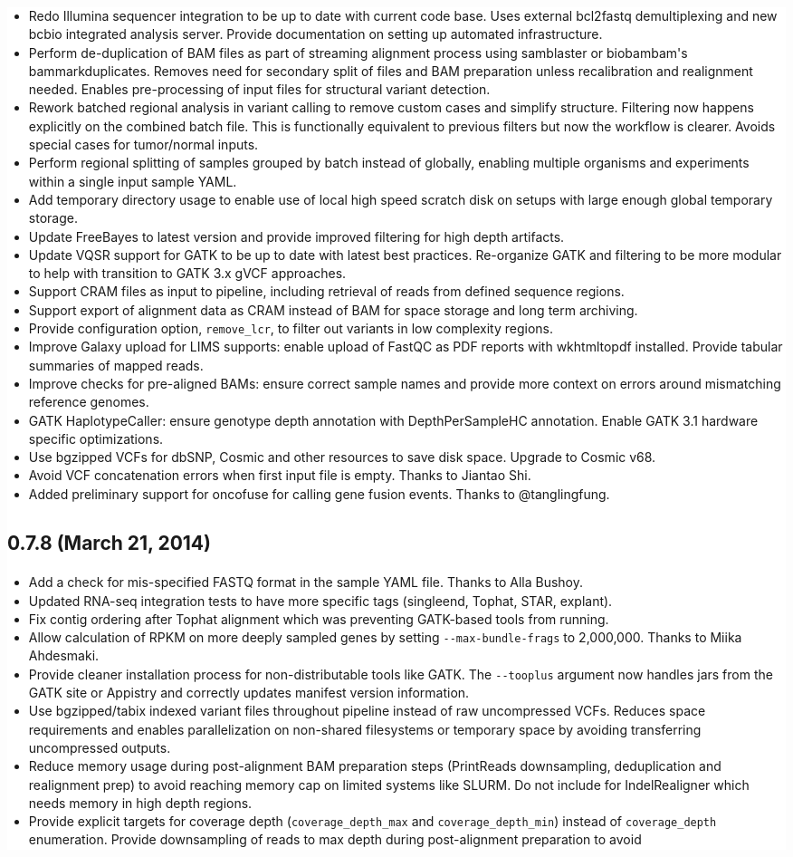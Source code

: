 - Redo Illumina sequencer integration to be up to date with current
  code base. Uses external bcl2fastq demultiplexing and new bcbio integrated
  analysis server. Provide documentation on setting up automated infrastructure.
- Perform de-duplication of BAM files as part of streaming alignment process
  using samblaster or biobambam's bammarkduplicates. Removes need for secondary
  split of files and BAM preparation unless recalibration and realignment
  needed. Enables pre-processing of input files for structural variant detection.
- Rework batched regional analysis in variant calling to remove custom cases and
  simplify structure. Filtering now happens explicitly on the combined batch
  file. This is functionally equivalent to previous filters but now the workflow
  is clearer. Avoids special cases for tumor/normal inputs.
- Perform regional splitting of samples grouped by batch instead of globally,
  enabling multiple organisms and experiments within a single input sample YAML.
- Add temporary directory usage to enable use of local high speed scratch disk
  on setups with large enough global temporary storage.
- Update FreeBayes to latest version and provide improved filtering for high
  depth artifacts.
- Update VQSR support for GATK to be up to date with latest best
  practices. Re-organize GATK and filtering to be more modular to help with
  transition to GATK 3.x gVCF approaches.
- Support CRAM files as input to pipeline, including retrieval of reads from
  defined sequence regions.
- Support export of alignment data as CRAM instead of BAM for space storage
  and long term archiving.
- Provide configuration option, `remove_lcr`, to filter out variants in low
  complexity regions.
- Improve Galaxy upload for LIMS supports: enable upload of FastQC as PDF
  reports with wkhtmltopdf installed. Provide tabular summaries of mapped reads.
- Improve checks for pre-aligned BAMs: ensure correct sample names and
  provide more context on errors around mismatching reference genomes.
- GATK HaplotypeCaller: ensure genotype depth annotation with DepthPerSampleHC
  annotation. Enable GATK 3.1 hardware specific optimizations.
- Use bgzipped VCFs for dbSNP, Cosmic and other resources to save disk
  space. Upgrade to Cosmic v68.
- Avoid VCF concatenation errors when first input file is empty. Thanks to
  Jiantao Shi.
- Added preliminary support for oncofuse for calling gene fusion events. Thanks
  to @tanglingfung.

## 0.7.8 (March 21, 2014)

- Add a check for mis-specified FASTQ format in the sample YAML file. Thanks
  to Alla Bushoy.
- Updated RNA-seq integration tests to have more specific tags (singleend, Tophat,
  STAR, explant).
- Fix contig ordering after Tophat alignment which was preventing GATK-based
  tools from running.
- Allow calculation of RPKM on more deeply sampled genes by setting
  `--max-bundle-frags` to 2,000,000. Thanks to Miika Ahdesmaki.
- Provide cleaner installation process for non-distributable tools like
  GATK. The `--tooplus` argument now handles jars from the GATK site or Appistry
  and correctly updates manifest version information.
- Use bgzipped/tabix indexed variant files throughout pipeline instead of raw
  uncompressed VCFs. Reduces space requirements and enables parallelization on
  non-shared filesystems or temporary space by avoiding transferring
  uncompressed outputs.
- Reduce memory usage during post-alignment BAM preparation steps (PrintReads
  downsampling, deduplication and realignment prep) to avoid reaching memory cap
  on limited systems like SLURM. Do not include for IndelRealigner which needs
  memory in high depth regions.
- Provide explicit targets for coverage depth (`coverage_depth_max` and
  `coverage_depth_min`) instead of `coverage_depth` enumeration. Provide
  downsampling of reads to max depth during post-alignment preparation to avoid